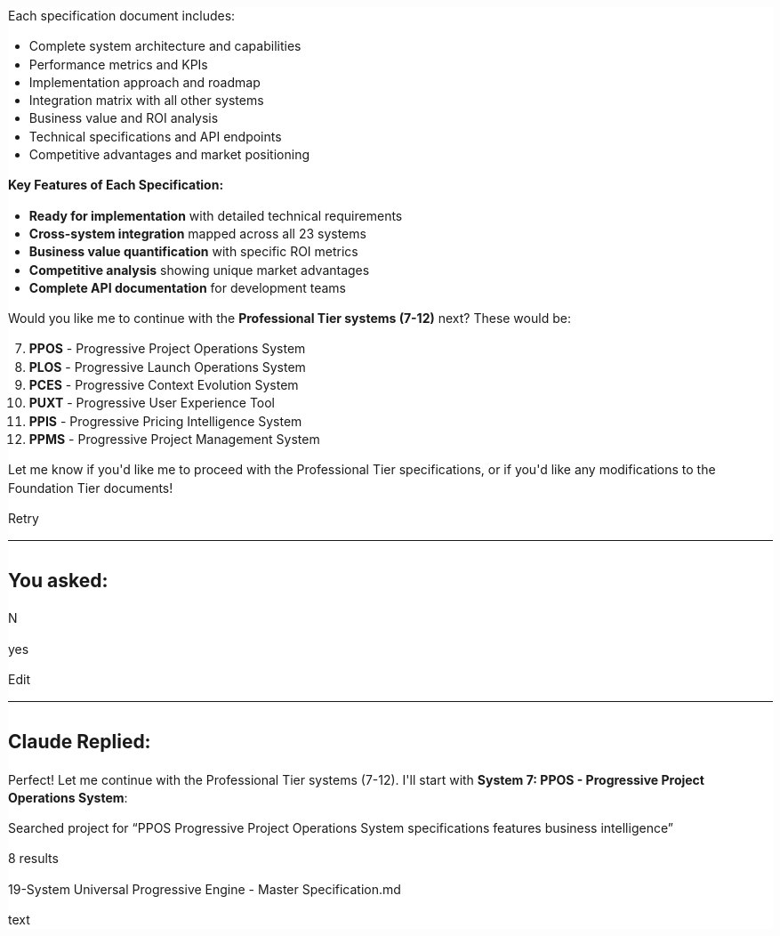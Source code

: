 Each specification document includes:

*   Complete system architecture and capabilities
*   Performance metrics and KPIs
*   Implementation approach and roadmap
*   Integration matrix with all other systems
*   Business value and ROI analysis
*   Technical specifications and API endpoints
*   Competitive advantages and market positioning

**Key Features of Each Specification:**

*   **Ready for implementation** with detailed technical requirements
*   **Cross-system integration** mapped across all 23 systems
*   **Business value quantification** with specific ROI metrics
*   **Competitive analysis** showing unique market advantages
*   **Complete API documentation** for development teams

Would you like me to continue with the **Professional Tier systems (7-12)** next? These would be:

7.  **PPOS** - Progressive Project Operations System
8.  **PLOS** - Progressive Launch Operations System
9.  **PCES** - Progressive Context Evolution System
10.  **PUXT** - Progressive User Experience Tool
11.  **PPIS** - Progressive Pricing Intelligence System
12.  **PPMS** - Progressive Project Management System

Let me know if you'd like me to proceed with the Professional Tier specifications, or if you'd like any modifications to the Foundation Tier documents!

Retry

---

You asked:
----------

N

yes

Edit

---

Claude Replied:
---------------

Perfect! Let me continue with the Professional Tier systems (7-12). I'll start with **System 7: PPOS - Progressive Project Operations System**:

Searched project for “PPOS Progressive Project Operations System specifications features business intelligence”

8 results

19-System Universal Progressive Engine - Master Specification.md

text
